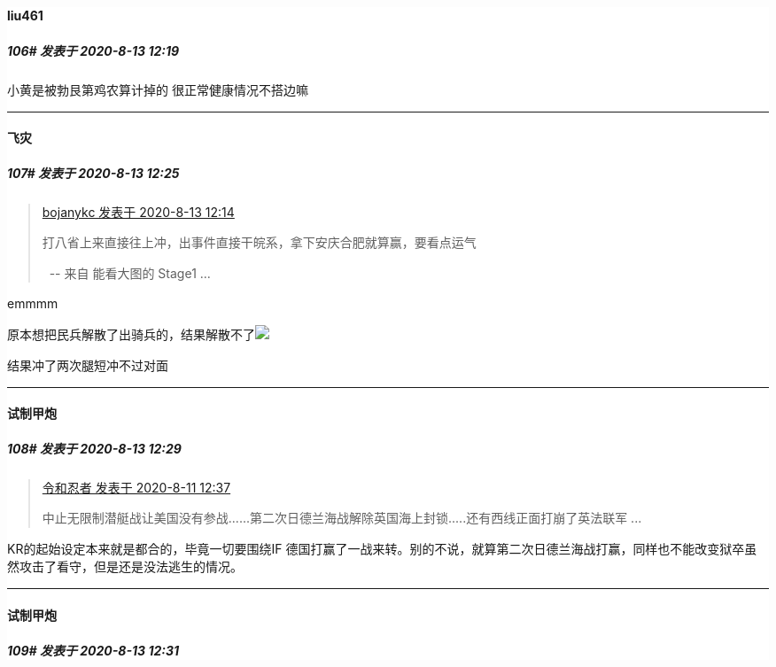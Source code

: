 ####  liu461  
##### 106#       发表于 2020-8-13 12:19




小黄是被勃艮第鸡农算计掉的 很正常健康情况不搭边嘛







*****

####  飞灾  
##### 107#       发表于 2020-8-13 12:25



<blockquote><a href="httphttps://bbs.saraba1st.com/2b/forum.php?mod=redirect&amp;goto=findpost&amp;pid=48413799&amp;ptid=1953655" target="_blank">bojanykc 发表于 2020-8-13 12:14</a>

打八省上来直接往上冲，出事件直接干皖系，拿下安庆合肥就算赢，要看点运气


  -- 来自 能看大图的 Stage1 ...</blockquote>
emmmm

原本想把民兵解散了出骑兵的，结果解散不了<img src="https://static.saraba1st.com/image/smiley/face2017/077.png" referrerpolicy="no-referrer">

结果冲了两次腿短冲不过对面







*****

####  试制甲炮  
##### 108#       发表于 2020-8-13 12:29



<blockquote><a href="httphttps://bbs.saraba1st.com/2b/forum.php?mod=redirect&amp;goto=findpost&amp;pid=48391935&amp;ptid=1953655" target="_blank">令和忍者 发表于 2020-8-11 12:37</a>

中止无限制潜艇战让美国没有参战......第二次日德兰海战解除英国海上封锁.....还有西线正面打崩了英法联军 ...</blockquote>
KR的起始设定本来就是都合的，毕竟一切要围绕IF 德国打赢了一战来转。别的不说，就算第二次日德兰海战打赢，同样也不能改变狱卒虽然攻击了看守，但是还是没法逃生的情况。







*****

####  试制甲炮  
##### 109#       发表于 2020-8-13 12:31


